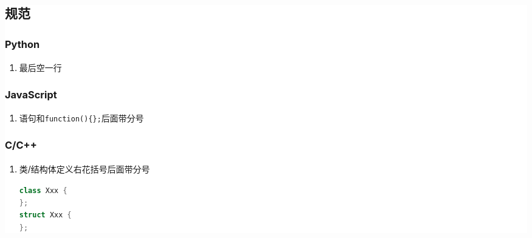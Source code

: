 ## 规范

### Python

1. 最后空一行

### JavaScript

1. 语句和`function(){};`后面带分号

### C/C++

1. 类/结构体定义右花括号后面带分号

    ```c++
    class Xxx {
    };
    struct Xxx {
    };
    ```
